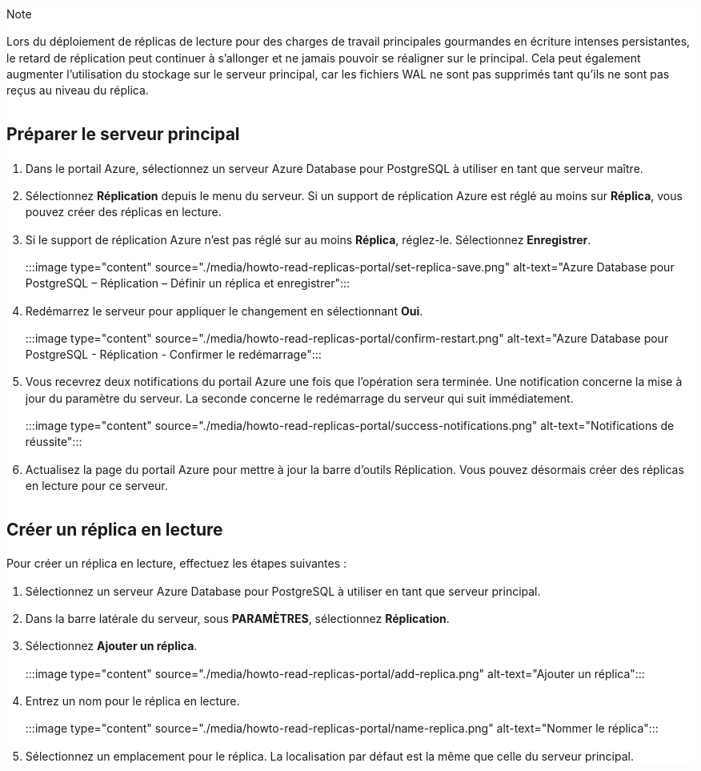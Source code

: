 
> [!NOTE]
> Lors du déploiement de réplicas de lecture pour des charges de travail principales gourmandes en écriture intenses persistantes, le retard de réplication peut continuer à s’allonger et ne jamais pouvoir se réaligner sur le principal. Cela peut également augmenter l’utilisation du stockage sur le serveur principal, car les fichiers WAL ne sont pas supprimés tant qu’ils ne sont pas reçus au niveau du réplica.

## <a name="prepare-the-primary-server"></a>Préparer le serveur principal

1. Dans le portail Azure, sélectionnez un serveur Azure Database pour PostgreSQL à utiliser en tant que serveur maître.

2. Sélectionnez **Réplication** depuis le menu du serveur. Si un support de réplication Azure est réglé au moins sur **Réplica**, vous pouvez créer des réplicas en lecture. 

3. Si le support de réplication Azure n’est pas réglé sur au moins **Réplica**, réglez-le. Sélectionnez **Enregistrer**.

   :::image type="content" source="./media/howto-read-replicas-portal/set-replica-save.png" alt-text="Azure Database pour PostgreSQL – Réplication – Définir un réplica et enregistrer":::

4. Redémarrez le serveur pour appliquer le changement en sélectionnant **Oui**.

   :::image type="content" source="./media/howto-read-replicas-portal/confirm-restart.png" alt-text="Azure Database pour PostgreSQL - Réplication - Confirmer le redémarrage":::

5. Vous recevrez deux notifications du portail Azure une fois que l’opération sera terminée. Une notification concerne la mise à jour du paramètre du serveur. La seconde concerne le redémarrage du serveur qui suit immédiatement.

   :::image type="content" source="./media/howto-read-replicas-portal/success-notifications.png" alt-text="Notifications de réussite":::

6. Actualisez la page du portail Azure pour mettre à jour la barre d’outils Réplication. Vous pouvez désormais créer des réplicas en lecture pour ce serveur.
   

## <a name="create-a-read-replica"></a>Créer un réplica en lecture
Pour créer un réplica en lecture, effectuez les étapes suivantes :

1. Sélectionnez un serveur Azure Database pour PostgreSQL à utiliser en tant que serveur principal. 

2. Dans la barre latérale du serveur, sous **PARAMÈTRES**, sélectionnez **Réplication**.

3. Sélectionnez **Ajouter un réplica**.

   :::image type="content" source="./media/howto-read-replicas-portal/add-replica.png" alt-text="Ajouter un réplica":::

4. Entrez un nom pour le réplica en lecture. 

    :::image type="content" source="./media/howto-read-replicas-portal/name-replica.png" alt-text="Nommer le réplica":::

5. Sélectionnez un emplacement pour le réplica. La localisation par défaut est la même que celle du serveur principal.
